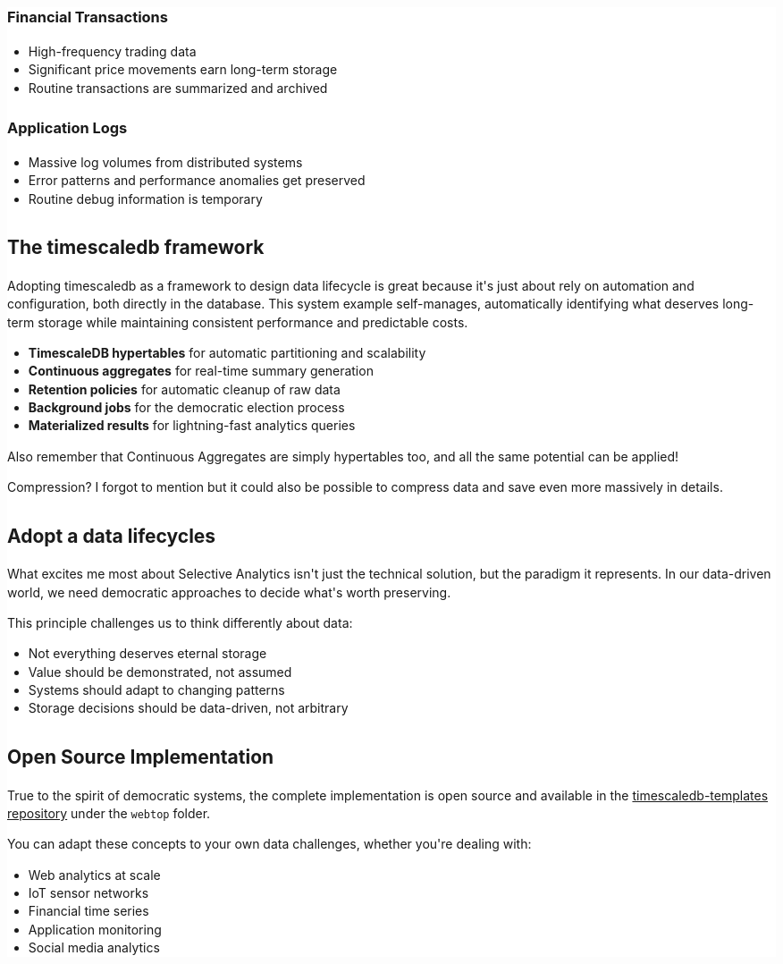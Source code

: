 ### Financial Transactions

- High-frequency trading data
- Significant price movements earn long-term storage
- Routine transactions are summarized and archived

### Application Logs

- Massive log volumes from distributed systems
- Error patterns and performance anomalies get preserved
- Routine debug information is temporary

## The timescaledb framework

Adopting timescaledb as a framework to design data lifecycle is great because it's just about rely on automation and configuration, both directly in the database. This system example self-manages, automatically identifying what deserves long-term storage while maintaining consistent performance and predictable costs.

- **TimescaleDB hypertables** for automatic partitioning and scalability
- **Continuous aggregates** for real-time summary generation
- **Retention policies** for automatic cleanup of raw data
- **Background jobs** for the democratic election process
- **Materialized results** for lightning-fast analytics queries

Also remember that Continuous Aggregates are simply hypertables too, and all the same potential can be applied!

Compression? I forgot to mention but it could also be possible to compress data and save even more massively in details.

## Adopt a data lifecycles

What excites me most about Selective Analytics isn't just the technical solution, but the paradigm it represents. In our data-driven world, we need democratic approaches to decide what's worth preserving.

This principle challenges us to think differently about data:
- Not everything deserves eternal storage
- Value should be demonstrated, not assumed
- Systems should adapt to changing patterns
- Storage decisions should be data-driven, not arbitrary

## Open Source Implementation

True to the spirit of democratic systems, the complete implementation is open source and available in the [timescaledb-templates repository](https://github.com/jonatas/timescaledb-templates) under the `webtop` folder.

You can adapt these concepts to your own data challenges, whether you're dealing with:
- Web analytics at scale
- IoT sensor networks
- Financial time series
- Application monitoring
- Social media analytics
